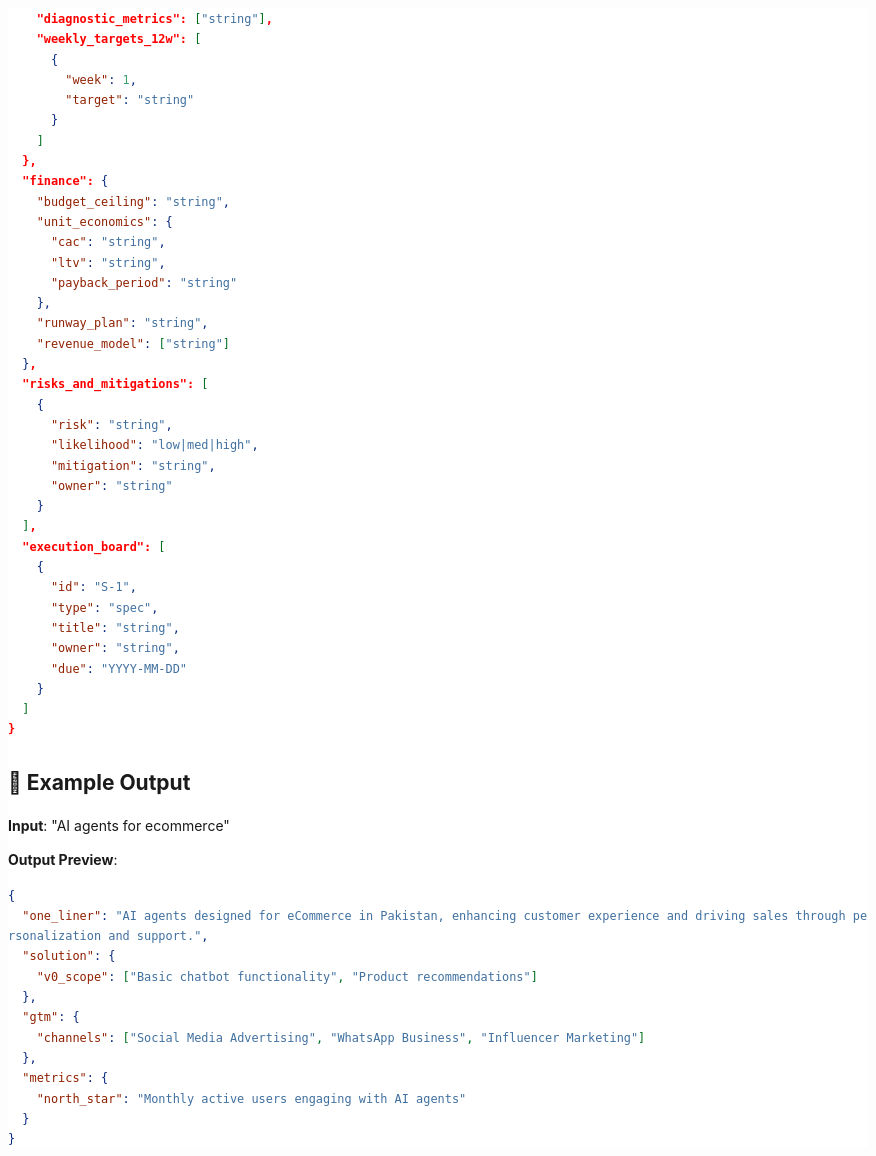 ```json
    "diagnostic_metrics": ["string"],
    "weekly_targets_12w": [
      {
        "week": 1,
        "target": "string"
      }
    ]
  },
  "finance": {
    "budget_ceiling": "string",
    "unit_economics": {
      "cac": "string",
      "ltv": "string", 
      "payback_period": "string"
    },
    "runway_plan": "string",
    "revenue_model": ["string"]
  },
  "risks_and_mitigations": [
    {
      "risk": "string",
      "likelihood": "low|med|high",
      "mitigation": "string",
      "owner": "string"
    }
  ],
  "execution_board": [
    {
      "id": "S-1",
      "type": "spec",
      "title": "string",
      "owner": "string",
      "due": "YYYY-MM-DD"
    }
  ]
}
```

## 🎯 Example Output

**Input**: "AI agents for ecommerce"

**Output Preview**:
```json
{
  "one_liner": "AI agents designed for eCommerce in Pakistan, enhancing customer experience and driving sales through personalization and support.",
  "solution": {
    "v0_scope": ["Basic chatbot functionality", "Product recommendations"]
  },
  "gtm": {
    "channels": ["Social Media Advertising", "WhatsApp Business", "Influencer Marketing"]
  },
  "metrics": {
    "north_star": "Monthly active users engaging with AI agents"
  }
}
```
